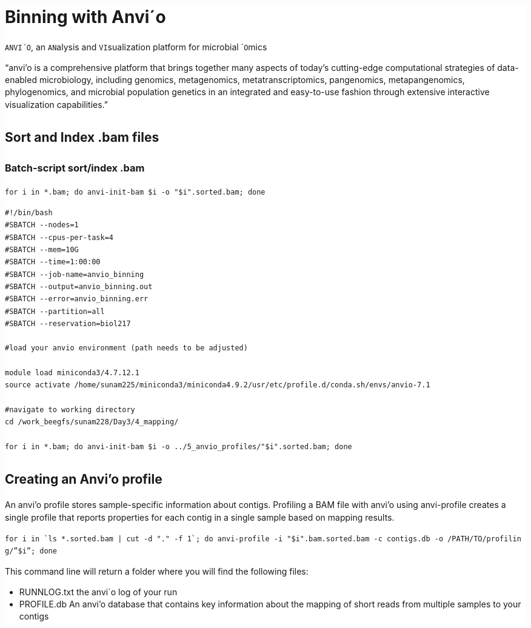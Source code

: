 
# Binning with Anvi´o

`ANVI´O`, an `AN`alysis and `VI`sualization platform for microbial ´`O`mics

“anvi’o is a comprehensive platform that brings together many aspects of today’s cutting-edge computational strategies of data-enabled microbiology, including genomics, metagenomics, metatranscriptomics, pangenomics, metapangenomics, phylogenomics, and microbial population genetics in an integrated and easy-to-use fashion through extensive interactive visualization capabilities.”

## Sort and Index .bam files
### Batch-script sort/index .bam

```
for i in *.bam; do anvi-init-bam $i -o "$i".sorted.bam; done
```
```
#!/bin/bash
#SBATCH --nodes=1
#SBATCH --cpus-per-task=4
#SBATCH --mem=10G
#SBATCH --time=1:00:00
#SBATCH --job-name=anvio_binning
#SBATCH --output=anvio_binning.out
#SBATCH --error=anvio_binning.err
#SBATCH --partition=all
#SBATCH --reservation=biol217

#load your anvio environment (path needs to be adjusted)

module load miniconda3/4.7.12.1
source activate /home/sunam225/miniconda3/miniconda4.9.2/usr/etc/profile.d/conda.sh/envs/anvio-7.1

#navigate to working directory
cd /work_beegfs/sunam228/Day3/4_mapping/

for i in *.bam; do anvi-init-bam $i -o ../5_anvio_profiles/"$i".sorted.bam; done
```
## Creating an Anvi’o profile

An anvi’o profile stores sample-specific information about contigs. Profiling a BAM file with anvi’o using anvi-profile creates a single profile that reports properties for each contig in a single sample based on mapping results.

```mkdir /PATH/TO/profiling/
for i in `ls *.sorted.bam | cut -d "." -f 1`; do anvi-profile -i "$i".bam.sorted.bam -c contigs.db -o /PATH/TO/profiling/”$i”; done
```
This command line will return a folder where you will find the following files:

- RUNNLOG.txt the anvi´o log of your run
- PROFILE.db An anvi’o database that contains key information about the mapping of short reads from multiple samples to your contigs

